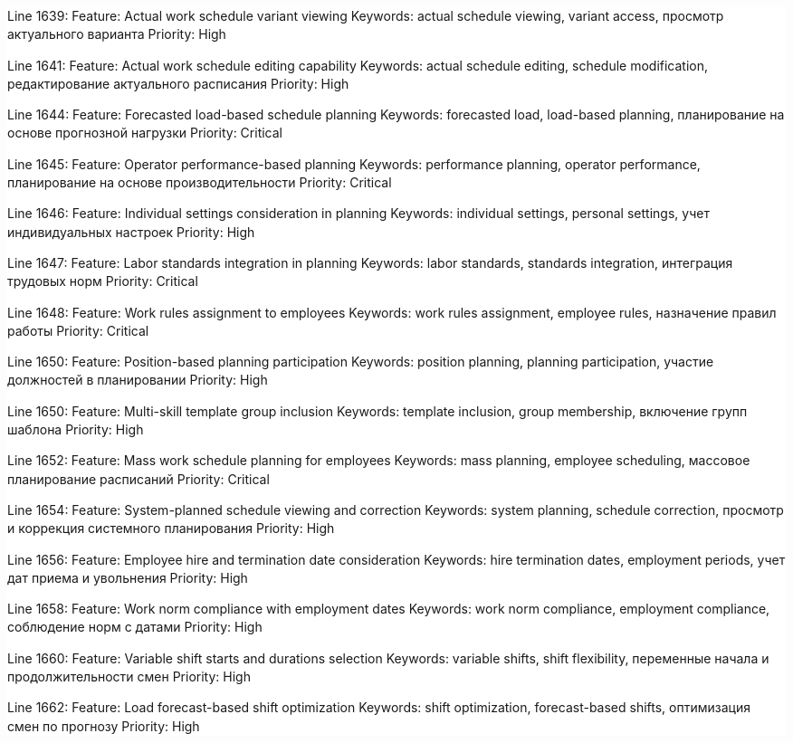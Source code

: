 Line 1639: Feature: Actual work schedule variant viewing
Keywords: actual schedule viewing, variant access, просмотр актуального варианта
Priority: High

Line 1641: Feature: Actual work schedule editing capability
Keywords: actual schedule editing, schedule modification, редактирование актуального расписания
Priority: High

Line 1644: Feature: Forecasted load-based schedule planning
Keywords: forecasted load, load-based planning, планирование на основе прогнозной нагрузки
Priority: Critical

Line 1645: Feature: Operator performance-based planning
Keywords: performance planning, operator performance, планирование на основе производительности
Priority: Critical

Line 1646: Feature: Individual settings consideration in planning
Keywords: individual settings, personal settings, учет индивидуальных настроек
Priority: High

Line 1647: Feature: Labor standards integration in planning
Keywords: labor standards, standards integration, интеграция трудовых норм
Priority: Critical

Line 1648: Feature: Work rules assignment to employees
Keywords: work rules assignment, employee rules, назначение правил работы
Priority: Critical

Line 1650: Feature: Position-based planning participation
Keywords: position planning, planning participation, участие должностей в планировании
Priority: High

Line 1650: Feature: Multi-skill template group inclusion
Keywords: template inclusion, group membership, включение групп шаблона
Priority: High

Line 1652: Feature: Mass work schedule planning for employees
Keywords: mass planning, employee scheduling, массовое планирование расписаний
Priority: Critical

Line 1654: Feature: System-planned schedule viewing and correction
Keywords: system planning, schedule correction, просмотр и коррекция системного планирования
Priority: High

Line 1656: Feature: Employee hire and termination date consideration
Keywords: hire termination dates, employment periods, учет дат приема и увольнения
Priority: High

Line 1658: Feature: Work norm compliance with employment dates
Keywords: work norm compliance, employment compliance, соблюдение норм с датами
Priority: High

Line 1660: Feature: Variable shift starts and durations selection
Keywords: variable shifts, shift flexibility, переменные начала и продолжительности смен
Priority: High

Line 1662: Feature: Load forecast-based shift optimization
Keywords: shift optimization, forecast-based shifts, оптимизация смен по прогнозу
Priority: High
